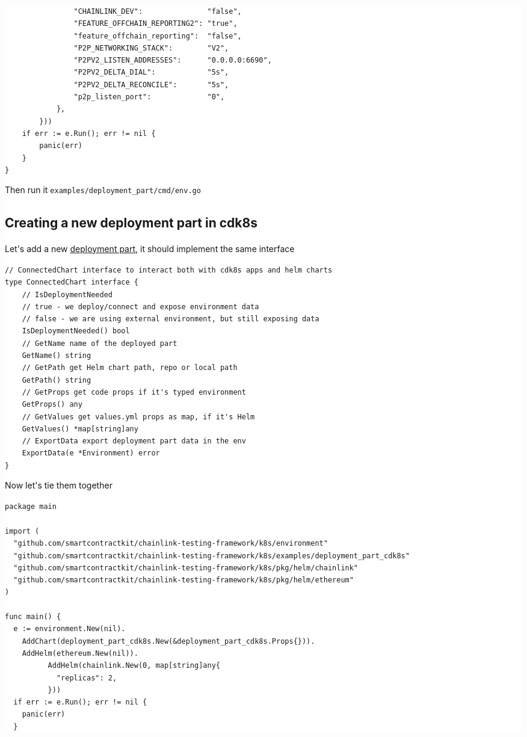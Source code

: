 ```golang
				"CHAINLINK_DEV":               "false",
				"FEATURE_OFFCHAIN_REPORTING2": "true",
				"feature_offchain_reporting":  "false",
				"P2P_NETWORKING_STACK":        "V2",
				"P2PV2_LISTEN_ADDRESSES":      "0.0.0.0:6690",
				"P2PV2_DELTA_DIAL":            "5s",
				"P2PV2_DELTA_RECONCILE":       "5s",
				"p2p_listen_port":             "0",
			},
		}))
	if err := e.Run(); err != nil {
		panic(err)
	}
}
```

Then run it `examples/deployment_part/cmd/env.go`

## Creating a new deployment part in cdk8s

Let's add a new [deployment part](examples/deployment_part/sol.go), it should implement the same interface

```golang
// ConnectedChart interface to interact both with cdk8s apps and helm charts
type ConnectedChart interface {
	// IsDeploymentNeeded
	// true - we deploy/connect and expose environment data
	// false - we are using external environment, but still exposing data
	IsDeploymentNeeded() bool
	// GetName name of the deployed part
	GetName() string
	// GetPath get Helm chart path, repo or local path
	GetPath() string
	// GetProps get code props if it's typed environment
	GetProps() any
	// GetValues get values.yml props as map, if it's Helm
	GetValues() *map[string]any
	// ExportData export deployment part data in the env
	ExportData(e *Environment) error
}
```

Now let's tie them together

```golang
package main

import (
  "github.com/smartcontractkit/chainlink-testing-framework/k8s/environment"
  "github.com/smartcontractkit/chainlink-testing-framework/k8s/examples/deployment_part_cdk8s"
  "github.com/smartcontractkit/chainlink-testing-framework/k8s/pkg/helm/chainlink"
  "github.com/smartcontractkit/chainlink-testing-framework/k8s/pkg/helm/ethereum"
)

func main() {
  e := environment.New(nil).
    AddChart(deployment_part_cdk8s.New(&deployment_part_cdk8s.Props{})).
    AddHelm(ethereum.New(nil)).
          AddHelm(chainlink.New(0, map[string]any{
            "replicas": 2,
          }))
  if err := e.Run(); err != nil {
    panic(err)
  }
```